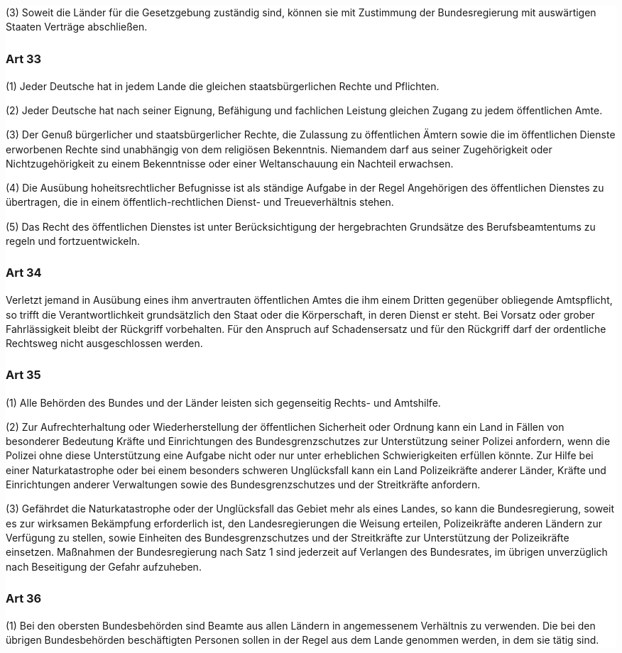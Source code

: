 (3) Soweit die Länder für die Gesetzgebung zuständig sind, können sie mit Zustimmung der Bundesregierung mit auswärtigen Staaten Verträge abschließen.


### Art 33

(1) Jeder Deutsche hat in jedem Lande die gleichen staatsbürgerlichen Rechte und Pflichten.

(2) Jeder Deutsche hat nach seiner Eignung, Befähigung und fachlichen Leistung gleichen Zugang zu jedem öffentlichen Amte.

(3) Der Genuß bürgerlicher und staatsbürgerlicher Rechte, die Zulassung zu öffentlichen Ämtern sowie die im öffentlichen Dienste erworbenen Rechte sind unabhängig von dem religiösen Bekenntnis. Niemandem darf aus seiner Zugehörigkeit oder Nichtzugehörigkeit zu einem Bekenntnisse oder einer Weltanschauung ein Nachteil erwachsen.

(4) Die Ausübung hoheitsrechtlicher Befugnisse ist als ständige Aufgabe in der Regel Angehörigen des öffentlichen Dienstes zu übertragen, die in einem öffentlich-rechtlichen Dienst- und Treueverhältnis stehen.

(5) Das Recht des öffentlichen Dienstes ist unter Berücksichtigung der hergebrachten Grundsätze des Berufsbeamtentums zu regeln und fortzuentwickeln.


### Art 34

Verletzt jemand in Ausübung eines ihm anvertrauten öffentlichen Amtes die ihm einem Dritten gegenüber obliegende Amtspflicht, so trifft die Verantwortlichkeit grundsätzlich den Staat oder die Körperschaft, in deren Dienst er steht. Bei Vorsatz oder grober Fahrlässigkeit bleibt der Rückgriff vorbehalten. Für den Anspruch auf Schadensersatz und für den Rückgriff darf der ordentliche Rechtsweg nicht ausgeschlossen werden.


### Art 35

(1) Alle Behörden des Bundes und der Länder leisten sich gegenseitig Rechts- und Amtshilfe.

(2) Zur Aufrechterhaltung oder Wiederherstellung der öffentlichen Sicherheit oder Ordnung kann ein Land in Fällen von besonderer Bedeutung Kräfte und Einrichtungen des Bundesgrenzschutzes zur Unterstützung seiner Polizei anfordern, wenn die Polizei ohne diese Unterstützung eine Aufgabe nicht oder nur unter erheblichen Schwierigkeiten erfüllen könnte. Zur Hilfe bei einer Naturkatastrophe oder bei einem besonders schweren Unglücksfall kann ein Land Polizeikräfte anderer Länder, Kräfte und Einrichtungen anderer Verwaltungen sowie des Bundesgrenzschutzes und der Streitkräfte anfordern.

(3) Gefährdet die Naturkatastrophe oder der Unglücksfall das Gebiet mehr als eines Landes, so kann die Bundesregierung, soweit es zur wirksamen Bekämpfung erforderlich ist, den Landesregierungen die Weisung erteilen, Polizeikräfte anderen Ländern zur Verfügung zu stellen, sowie Einheiten des Bundesgrenzschutzes und der Streitkräfte zur Unterstützung der Polizeikräfte einsetzen. Maßnahmen der Bundesregierung nach Satz 1 sind jederzeit auf Verlangen des Bundesrates, im übrigen unverzüglich nach Beseitigung der Gefahr aufzuheben.


### Art 36

(1) Bei den obersten Bundesbehörden sind Beamte aus allen Ländern in angemessenem Verhältnis zu verwenden. Die bei den übrigen Bundesbehörden beschäftigten Personen sollen in der Regel aus dem Lande genommen werden, in dem sie tätig sind.

